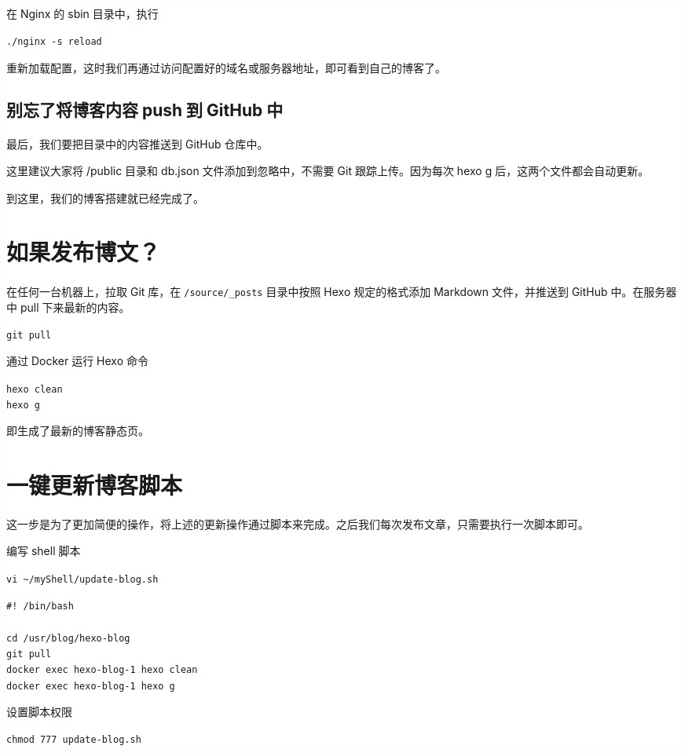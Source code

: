 在 Nginx 的 sbin 目录中，执行

```
./nginx -s reload
```

重新加载配置，这时我们再通过访问配置好的域名或服务器地址，即可看到自己的博客了。

## 别忘了将博客内容 push 到 GitHub 中
最后，我们要把目录中的内容推送到 GitHub 仓库中。

这里建议大家将 /public 目录和 db.json 文件添加到忽略中，不需要 Git 跟踪上传。因为每次 hexo g 后，这两个文件都会自动更新。

到这里，我们的博客搭建就已经完成了。

# 如果发布博文？
在任何一台机器上，拉取 Git 库，在 `/source/_posts` 目录中按照 Hexo 规定的格式添加 Markdown 文件，并推送到 GitHub 中。在服务器中 pull 下来最新的内容。

```
git pull
```

通过 Docker 运行 Hexo 命令

```
hexo clean
hexo g
```

即生成了最新的博客静态页。

# 一键更新博客脚本
这一步是为了更加简便的操作，将上述的更新操作通过脚本来完成。之后我们每次发布文章，只需要执行一次脚本即可。

编写 shell 脚本

```
vi ~/myShell/update-blog.sh
```


```
#! /bin/bash

cd /usr/blog/hexo-blog
git pull
docker exec hexo-blog-1 hexo clean
docker exec hexo-blog-1 hexo g
```

设置脚本权限

```
chmod 777 update-blog.sh
```
